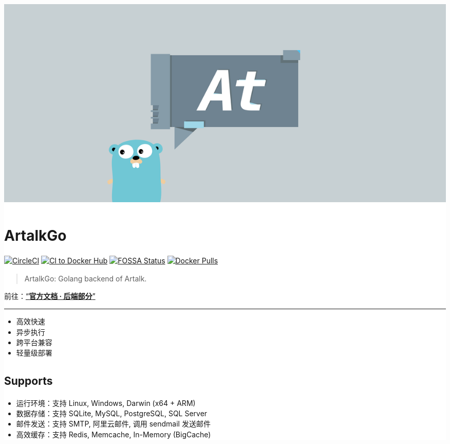 <p align="center">
<img src="./docs/artalk.png" alt="Artalk" width="100%">
</p>

# ArtalkGo

[![CircleCI](https://circleci.com/gh/ArtalkJS/ArtalkGo/tree/master.svg?style=svg)](https://circleci.com/gh/ArtalkJS/ArtalkGo/tree/master)
[![CI to Docker Hub](https://github.com/ArtalkJS/ArtalkGo/actions/workflows/dockerhub.yml/badge.svg)](https://github.com/ArtalkJS/ArtalkGo/actions/workflows/dockerhub.yml) [![FOSSA Status](https://app.fossa.com/api/projects/git%2Bgithub.com%2FArtalkJS%2FArtalkGo.svg?type=shield)](https://app.fossa.com/projects/git%2Bgithub.com%2FArtalkJS%2FArtalkGo?ref=badge_shield)
[![Docker Pulls](https://img.shields.io/docker/pulls/artalk/artalk?style=flat-square)](https://hub.docker.com/r/artalk/artalk)

> ArtalkGo: Golang backend of Artalk.

前往：[“**官方文档 · 后端部分**”](https://artalk.js.org/guide/backend/config.html)

---

- 高效快速
- 异步执行
- 跨平台兼容
- 轻量级部署

## Supports

- 运行环境：支持 Linux, Windows, Darwin (x64 + ARM)
- 数据存储：支持 SQLite, MySQL, PostgreSQL, SQL Server
- 邮件发送：支持 SMTP, 阿里云邮件, 调用 sendmail 发送邮件
- 高效缓存：支持 Redis, Memcache, In-Memory (BigCache)
